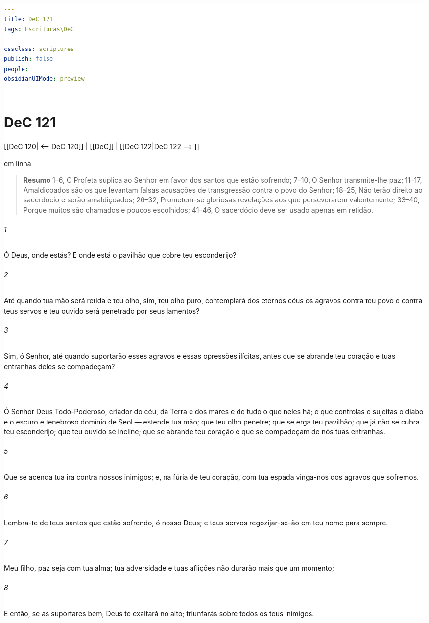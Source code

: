 ```yaml
---
title: DeC 121
tags: Escrituras\DeC

cssclass: scriptures
publish: false
people:
obsidianUIMode: preview
---
```


# DeC 121
[[DeC 120| <-- DeC 120]] | [[DeC]] | [[DeC 122|DeC 122 --> ]]

[em linha](https://churchofjesuschrist.org/study/scriptures/dc-testament/dc/121?lang=por)

> __Resumo__
1–6, O Profeta suplica ao Senhor em favor dos santos que estão sofrendo; 7–10, O Senhor transmite-lhe paz; 11–17, Amaldiçoados são os que levantam falsas acusações de transgressão contra o povo do Senhor; 18–25, Não terão direito ao sacerdócio e serão amaldiçoados; 26–32, Prometem-se gloriosas revelações aos que perseverarem valentemente; 33–40, Porque muitos são chamados e poucos escolhidos; 41–46, O sacerdócio deve ser usado apenas em retidão.

###### 1 
Ó Deus, onde estás? E onde está o pavilhão que cobre teu esconderijo?

###### 2 
Até quando tua mão será retida e teu olho, sim, teu olho puro, contemplará dos eternos céus os agravos contra teu povo e contra teus servos e teu ouvido será penetrado por seus lamentos?

###### 3 
Sim, ó Senhor, até quando suportarão esses agravos e essas opressões ilícitas, antes que se abrande teu coração e tuas entranhas deles se compadeçam?

###### 4 
Ó Senhor Deus Todo-Poderoso, criador do céu, da Terra e dos mares e de tudo o que neles há; e que controlas e sujeitas o diabo e o escuro e tenebroso domínio de Seol — estende tua mão; que teu olho penetre; que se erga teu pavilhão; que já não se cubra teu esconderijo; que teu ouvido se incline; que se abrande teu coração e que se compadeçam de nós tuas entranhas.

###### 5 
Que se acenda tua ira contra nossos inimigos; e, na fúria de teu coração, com tua espada vinga-nos dos agravos que sofremos.

###### 6 
Lembra-te de teus santos que estão sofrendo, ó nosso Deus; e teus servos regozijar-se-ão em teu nome para sempre.

###### 7 
Meu filho, paz seja com tua alma; tua adversidade e tuas aflições não durarão mais que um momento;

###### 8 
E então, se as suportares bem, Deus te exaltará no alto; triunfarás sobre todos os teus inimigos.
